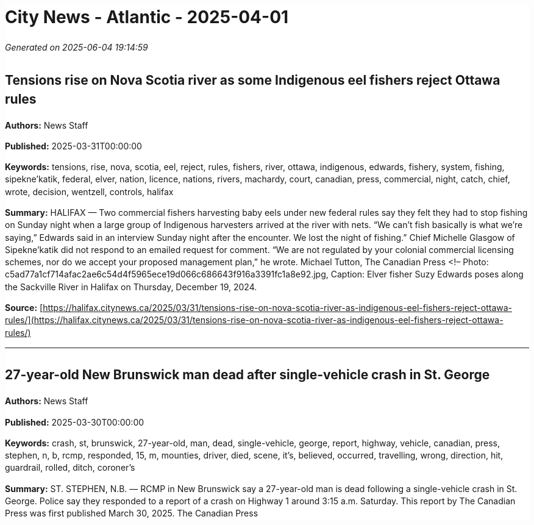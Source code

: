 # City News - Atlantic - 2025-04-01

*Generated on 2025-06-04 19:14:59*

## Tensions rise on Nova Scotia river as some Indigenous eel fishers reject Ottawa rules

**Authors:** News Staff

**Published:** 2025-03-31T00:00:00

**Keywords:** tensions, rise, nova, scotia, eel, reject, rules, fishers, river, ottawa, indigenous, edwards, fishery, system, fishing, sipekne’katik, federal, elver, nation, licence, nations, rivers, machardy, court, canadian, press, commercial, night, catch, chief, wrote, decision, wentzell, controls, halifax

**Summary:** HALIFAX — Two commercial fishers harvesting baby eels under new federal rules say they felt they had to stop fishing on Sunday night when a large group of Indigenous harvesters arrived at the river with nets.
“We can’t fish basically is what we’re saying,” Edwards said in an interview Sunday night after the encounter.
We lost the night of fishing.” Chief Michelle Glasgow of Sipekne’katik did not respond to an emailed request for comment.
“We are not regulated by your colonial commercial licensing schemes, nor do we accept your proposed management plan,” he wrote.
Michael Tutton, The Canadian Press <!– Photo: c5ad77a1cf714afac2ae6c54d4f5965ece19d066c686643f916a3391fc1a8e92.jpg, Caption: Elver fisher Suzy Edwards poses along the Sackville River in Halifax on Thursday, December 19, 2024.

**Source:** [https://halifax.citynews.ca/2025/03/31/tensions-rise-on-nova-scotia-river-as-indigenous-eel-fishers-reject-ottawa-rules/](https://halifax.citynews.ca/2025/03/31/tensions-rise-on-nova-scotia-river-as-indigenous-eel-fishers-reject-ottawa-rules/)

---

## 27-year-old New Brunswick man dead after single-vehicle crash in St. George

**Authors:** News Staff

**Published:** 2025-03-30T00:00:00

**Keywords:** crash, st, brunswick, 27-year-old, man, dead, single-vehicle, george, report, highway, vehicle, canadian, press, stephen, n, b, rcmp, responded, 15, m, mounties, driver, died, scene, it’s, believed, occurred, travelling, wrong, direction, hit, guardrail, rolled, ditch, coroner’s

**Summary:** ST. STEPHEN, N.B.
— RCMP in New Brunswick say a 27-year-old man is dead following a single-vehicle crash in St. George.
Police say they responded to a report of a crash on Highway 1 around 3:15 a.m. Saturday.
This report by The Canadian Press was first published March 30, 2025.
The Canadian Press
